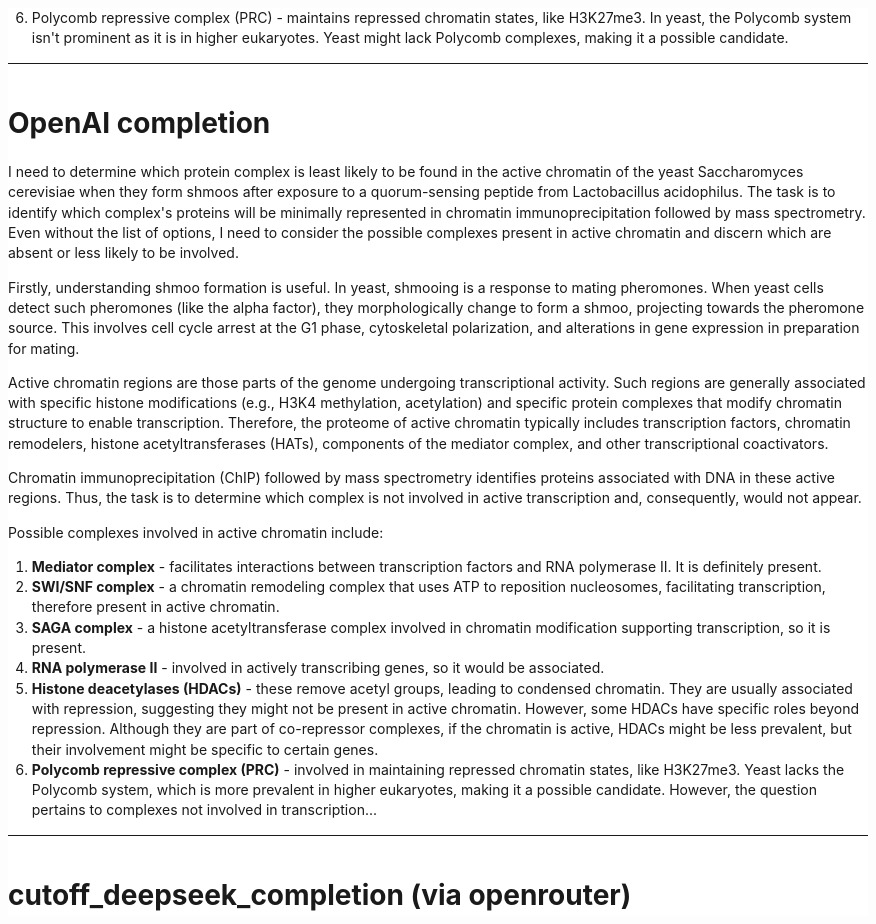 6. Polycomb repressive complex (PRC) - maintains repressed chromatin states, like H3K27me3. In yeast, the Polycomb system isn't prominent as it is in higher eukaryotes. Yeast might lack Polycomb complexes, making it a possible candidate.

---

# OpenAI completion

I need to determine which protein complex is least likely to be found in the active chromatin of the yeast Saccharomyces cerevisiae when they form shmoos after exposure to a quorum-sensing peptide from Lactobacillus acidophilus. The task is to identify which complex's proteins will be minimally represented in chromatin immunoprecipitation followed by mass spectrometry. Even without the list of options, I need to consider the possible complexes present in active chromatin and discern which are absent or less likely to be involved.

Firstly, understanding shmoo formation is useful. In yeast, shmooing is a response to mating pheromones. When yeast cells detect such pheromones (like the alpha factor), they morphologically change to form a shmoo, projecting towards the pheromone source. This involves cell cycle arrest at the G1 phase, cytoskeletal polarization, and alterations in gene expression in preparation for mating.

Active chromatin regions are those parts of the genome undergoing transcriptional activity. Such regions are generally associated with specific histone modifications (e.g., H3K4 methylation, acetylation) and specific protein complexes that modify chromatin structure to enable transcription. Therefore, the proteome of active chromatin typically includes transcription factors, chromatin remodelers, histone acetyltransferases (HATs), components of the mediator complex, and other transcriptional coactivators.

Chromatin immunoprecipitation (ChIP) followed by mass spectrometry identifies proteins associated with DNA in these active regions. Thus, the task is to determine which complex is not involved in active transcription and, consequently, would not appear.

Possible complexes involved in active chromatin include:
1. **Mediator complex** - facilitates interactions between transcription factors and RNA polymerase II. It is definitely present.
2. **SWI/SNF complex** - a chromatin remodeling complex that uses ATP to reposition nucleosomes, facilitating transcription, therefore present in active chromatin.
3. **SAGA complex** - a histone acetyltransferase complex involved in chromatin modification supporting transcription, so it is present.
4. **RNA polymerase II** - involved in actively transcribing genes, so it would be associated.
5. **Histone deacetylases (HDACs)** - these remove acetyl groups, leading to condensed chromatin. They are usually associated with repression, suggesting they might not be present in active chromatin. However, some HDACs have specific roles beyond repression. Although they are part of co-repressor complexes, if the chromatin is active, HDACs might be less prevalent, but their involvement might be specific to certain genes.
6. **Polycomb repressive complex (PRC)** - involved in maintaining repressed chromatin states, like H3K27me3. Yeast lacks the Polycomb system, which is more prevalent in higher eukaryotes, making it a possible candidate. However, the question pertains to complexes not involved in transcription...

---

# cutoff_deepseek_completion (via openrouter)
